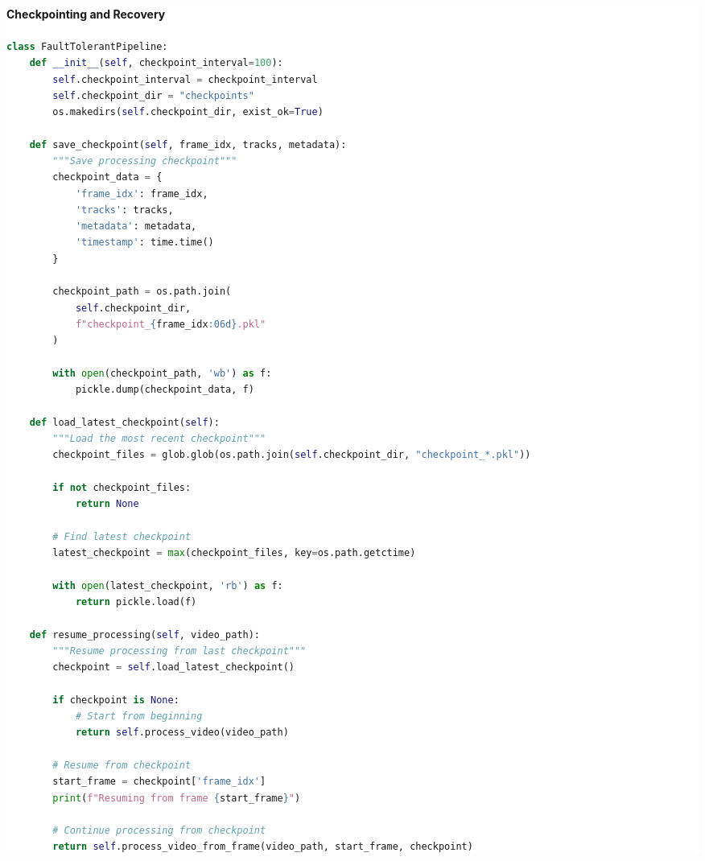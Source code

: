 #### Checkpointing and Recovery

```python
class FaultTolerantPipeline:
    def __init__(self, checkpoint_interval=100):
        self.checkpoint_interval = checkpoint_interval
        self.checkpoint_dir = "checkpoints"
        os.makedirs(self.checkpoint_dir, exist_ok=True)
    
    def save_checkpoint(self, frame_idx, tracks, metadata):
        """Save processing checkpoint"""
        checkpoint_data = {
            'frame_idx': frame_idx,
            'tracks': tracks,
            'metadata': metadata,
            'timestamp': time.time()
        }
        
        checkpoint_path = os.path.join(
            self.checkpoint_dir, 
            f"checkpoint_{frame_idx:06d}.pkl"
        )
        
        with open(checkpoint_path, 'wb') as f:
            pickle.dump(checkpoint_data, f)
    
    def load_latest_checkpoint(self):
        """Load the most recent checkpoint"""
        checkpoint_files = glob.glob(os.path.join(self.checkpoint_dir, "checkpoint_*.pkl"))
        
        if not checkpoint_files:
            return None
        
        # Find latest checkpoint
        latest_checkpoint = max(checkpoint_files, key=os.path.getctime)
        
        with open(latest_checkpoint, 'rb') as f:
            return pickle.load(f)
    
    def resume_processing(self, video_path):
        """Resume processing from last checkpoint"""
        checkpoint = self.load_latest_checkpoint()
        
        if checkpoint is None:
            # Start from beginning
            return self.process_video(video_path)
        
        # Resume from checkpoint
        start_frame = checkpoint['frame_idx']
        print(f"Resuming from frame {start_frame}")
        
        # Continue processing from checkpoint
        return self.process_video_from_frame(video_path, start_frame, checkpoint)
```
